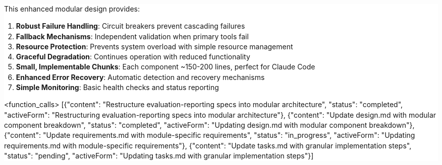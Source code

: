 
This enhanced modular design provides:

1. **Robust Failure Handling**: Circuit breakers prevent cascading failures
2. **Fallback Mechanisms**: Independent validation when primary tools fail
3. **Resource Protection**: Prevents system overload with simple resource management
4. **Graceful Degradation**: Continues operation with reduced functionality
5. **Small, Implementable Chunks**: Each component ~150-200 lines, perfect for Claude Code
6. **Enhanced Error Recovery**: Automatic detection and recovery mechanisms
7. **Simple Monitoring**: Basic health checks and status reporting

<function_calls>
<invoke name="TodoWrite">
<parameter name="todos">[{"content": "Restructure evaluation-reporting specs into modular architecture", "status": "completed", "activeForm": "Restructuring evaluation-reporting specs into modular architecture"}, {"content": "Update design.md with modular component breakdown", "status": "completed", "activeForm": "Updating design.md with modular component breakdown"}, {"content": "Update requirements.md with module-specific requirements", "status": "in_progress", "activeForm": "Updating requirements.md with module-specific requirements"}, {"content": "Update tasks.md with granular implementation steps", "status": "pending", "activeForm": "Updating tasks.md with granular implementation steps"}]